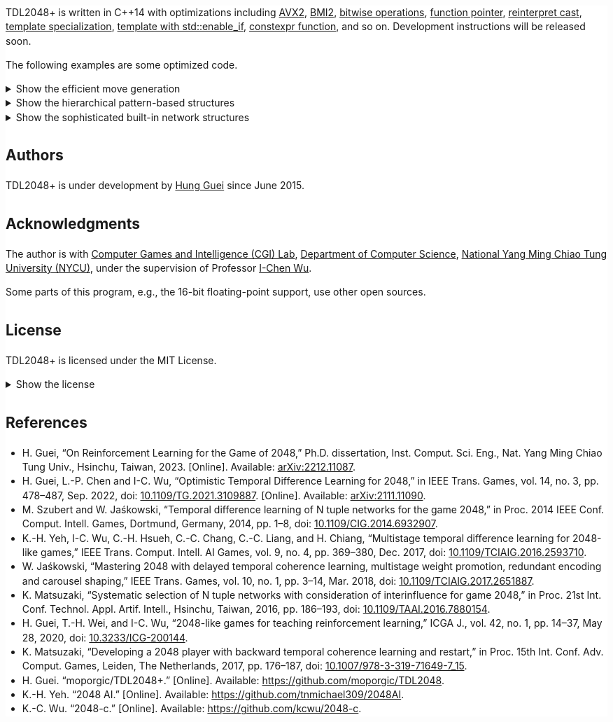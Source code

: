 TDL2048+ is written in C++14 with optimizations including [AVX2](https://en.wikipedia.org/wiki/Advanced_Vector_Extensions#Advanced_Vector_Extensions_2), [BMI2](https://en.wikipedia.org/wiki/Bit_manipulation_instruction_set#BMI2_(Bit_Manipulation_Instruction_Set_2)), [bitwise operations](https://en.wikipedia.org/wiki/Bitwise_operation), [function pointer](https://en.wikipedia.org/wiki/Function_pointer), [reinterpret cast](https://en.cppreference.com/w/cpp/language/reinterpret_cast), [template specialization](https://en.cppreference.com/w/cpp/language/template_specialization), [template with std::enable_if](https://en.cppreference.com/w/cpp/types/enable_if), [constexpr function](https://en.cppreference.com/w/cpp/language/constexpr), and so on. Development instructions will be released soon.

The following examples are some optimized code.
<details><summary>Show the efficient move generation</summary></details>

<details><summary>Show the hierarchical pattern-based structures</summary></details>

<details><summary>Show the sophisticated built-in network structures</summary></details>

## Authors

TDL2048+ is under development by [Hung Guei](mailto:hguei@moporgic.info) since June 2015.

## Acknowledgments

The author is with [Computer Games and Intelligence (CGI) Lab](https://cgilab.nctu.edu.tw/), [Department of Computer Science](https://www.cs.nycu.edu.tw/), [National Yang Ming Chiao Tung University (NYCU)](https://www.nycu.edu.tw/en/), under the supervision of Professor [I-Chen Wu](https://cgilab.nctu.edu.tw/~icwu/).

Some parts of this program, e.g., the 16-bit floating-point support, use other open sources.

## License

TDL2048+ is licensed under the MIT License.
<details><summary>Show the license</summary></details>

## References

* H. Guei, “On Reinforcement Learning for the Game of 2048,” Ph.D. dissertation, Inst. Comput. Sci. Eng., Nat. Yang Ming Chiao Tung Univ., Hsinchu, Taiwan, 2023. [Online]. Available: [arXiv:2212.11087](https://arxiv.org/abs/2212.11087).
* H. Guei, L.-P. Chen and I-C. Wu, “Optimistic Temporal Difference Learning for 2048,” in IEEE Trans. Games, vol. 14, no. 3, pp. 478–487, Sep. 2022, doi: [10.1109/TG.2021.3109887](https://doi.org/10.1109/TG.2021.3109887). [Online]. Available: [arXiv:2111.11090](https://arxiv.org/abs/2111.11090).
* M. Szubert and W. Jaśkowski, “Temporal difference learning of N tuple networks for the game 2048,” in Proc. 2014 IEEE Conf. Comput. Intell. Games, Dortmund, Germany, 2014, pp. 1–8, doi: [10.1109/CIG.2014.6932907](https://doi.org/10.1109/CIG.2014.6932907).
* K.-H. Yeh, I-C. Wu, C.-H. Hsueh, C.-C. Chang, C.-C. Liang, and H. Chiang, “Multistage temporal difference learning for 2048-like games,” IEEE Trans. Comput. Intell. AI Games, vol. 9, no. 4, pp. 369–380, Dec. 2017, doi: [10.1109/TCIAIG.2016.2593710](https://doi.org/10.1109/TCIAIG.2016.2593710).
* W. Jaśkowski, “Mastering 2048 with delayed temporal coherence learning, multistage weight promotion, redundant encoding and carousel shaping,” IEEE Trans. Games, vol. 10, no. 1, pp. 3–14, Mar. 2018, doi: [10.1109/TCIAIG.2017.2651887](https://doi.org/10.1109/TCIAIG.2017.2651887).
* K. Matsuzaki, “Systematic selection of N tuple networks with consideration of interinfluence for game 2048,” in Proc. 21st Int. Conf. Technol. Appl. Artif. Intell., Hsinchu, Taiwan, 2016, pp. 186–193, doi: [10.1109/TAAI.2016.7880154](https://doi.org/10.1109/TAAI.2016.7880154).
* H. Guei, T.-H. Wei, and I-C. Wu, “2048-like games for teaching reinforcement learning,” ICGA J., vol. 42, no. 1, pp. 14–37, May 28, 2020, doi: [10.3233/ICG-200144](https://doi.org/10.3233/ICG-200144).
* K. Matsuzaki, “Developing a 2048 player with backward temporal coherence learning and restart,” in Proc. 15th Int. Conf. Adv. Comput. Games, Leiden, The Netherlands, 2017, pp. 176–187, doi: [10.1007/978-3-319-71649-7_15](https://doi.org/10.1007/978-3-319-71649-7_15).
* H. Guei. “moporgic/TDL2048+.” [Online]. Available: https://github.com/moporgic/TDL2048.
* K.-H. Yeh. “2048 AI.” [Online]. Available: https://github.com/tnmichael309/2048AI.
* K.-C. Wu. “2048-c.” [Online]. Available: https://github.com/kcwu/2048-c.
